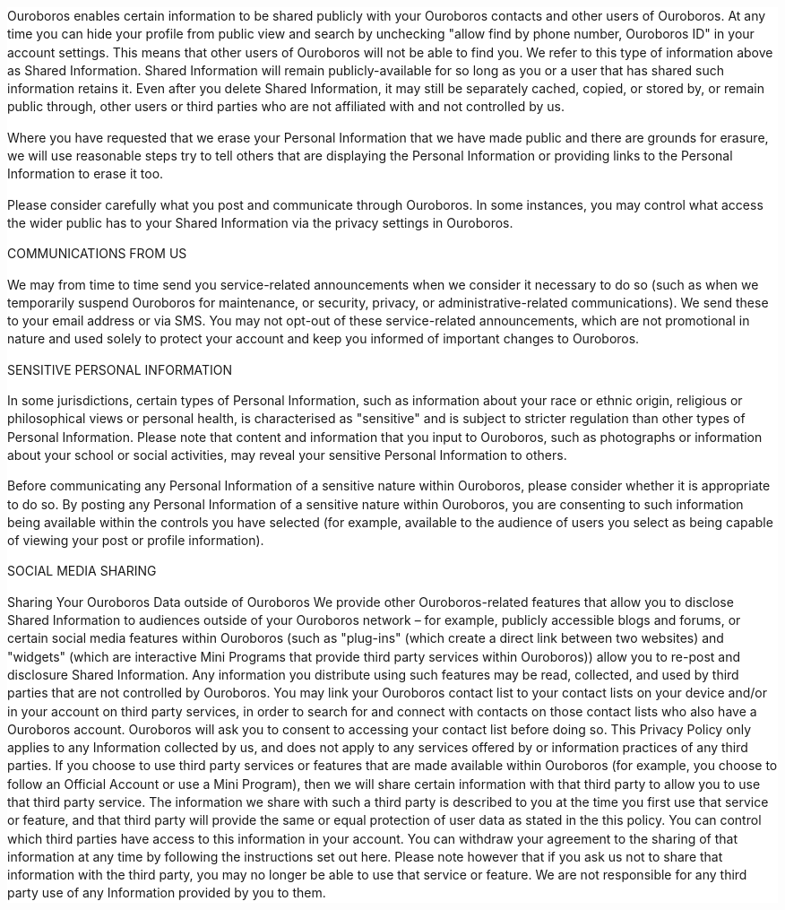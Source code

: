 Ouroboros enables certain information to be shared publicly with your Ouroboros contacts and other users of Ouroboros. At any time you can hide your profile from public view and search by unchecking "allow find by phone number, Ouroboros ID" in your account settings. This means that other users of Ouroboros will not be able to find you. We refer to this type of information above as Shared Information. Shared Information will remain publicly-available for so long as you or a user that has shared such information retains it. Even after you delete Shared Information, it may still be separately cached, copied, or stored by, or remain public through, other users or third parties who are not affiliated with and not controlled by us.

Where you have requested that we erase your Personal Information that we have made public and there are grounds for erasure, we will use reasonable steps try to tell others that are displaying the Personal Information or providing links to the Personal Information to erase it too.

Please consider carefully what you post and communicate through Ouroboros. In some instances, you may control what access the wider public has to your Shared Information via the privacy settings in Ouroboros.

COMMUNICATIONS FROM US

We may from time to time send you service-related announcements when we consider it necessary to do so (such as when we temporarily suspend Ouroboros for maintenance, or security, privacy, or administrative-related communications). We send these to your email address or via SMS. You may not opt-out of these service-related announcements, which are not promotional in nature and used solely to protect your account and keep you informed of important changes to Ouroboros.

SENSITIVE PERSONAL INFORMATION

In some jurisdictions, certain types of Personal Information, such as information about your race or ethnic origin, religious or philosophical views or personal health, is characterised as "sensitive" and is subject to stricter regulation than other types of Personal Information. Please note that content and information that you input to Ouroboros, such as photographs or information about your school or social activities, may reveal your sensitive Personal Information to others.

Before communicating any Personal Information of a sensitive nature within Ouroboros, please consider whether it is appropriate to do so.
By posting any Personal Information of a sensitive nature within Ouroboros, you are consenting to such information being available within the controls you have selected (for example, available to the audience of users you select as being capable of viewing your post or profile information).

SOCIAL MEDIA SHARING

Sharing Your Ouroboros Data outside of Ouroboros
We provide other Ouroboros-related features that allow you to disclose Shared Information to audiences outside of your Ouroboros network – for example, publicly accessible blogs and forums, or certain social media features within Ouroboros (such as "plug-ins" (which create a direct link between two websites) and "widgets" (which are interactive Mini Programs that provide third party services within Ouroboros)) allow you to re-post and disclosure Shared Information. Any information you distribute using such features may be read, collected, and used by third parties that are not controlled by Ouroboros.
You may link your Ouroboros contact list to your contact lists on your device and/or in your account on third party services, in order to search for and connect with contacts on those contact lists who also have a Ouroboros account. Ouroboros will ask you to consent to accessing your contact list before doing so.
This Privacy Policy only applies to any Information collected by us, and does not apply to any services offered by or information practices of any third parties. If you choose to use third party services or features that are made available within Ouroboros (for example, you choose to follow an Official Account or use a Mini Program), then we will share certain information with that third party to allow you to use that third party service. The information we share with such a third party is described to you at the time you first use that service or feature, and that third party will provide the same or equal protection of user data as stated in the this policy. You can control which third parties have access to this information in your account. You can withdraw your agreement to the sharing of that information at any time by following the instructions set out here. Please note however that if you ask us not to share that information with the third party, you may no longer be able to use that service or feature. We are not responsible for any third party use of any Information provided by you to them.
